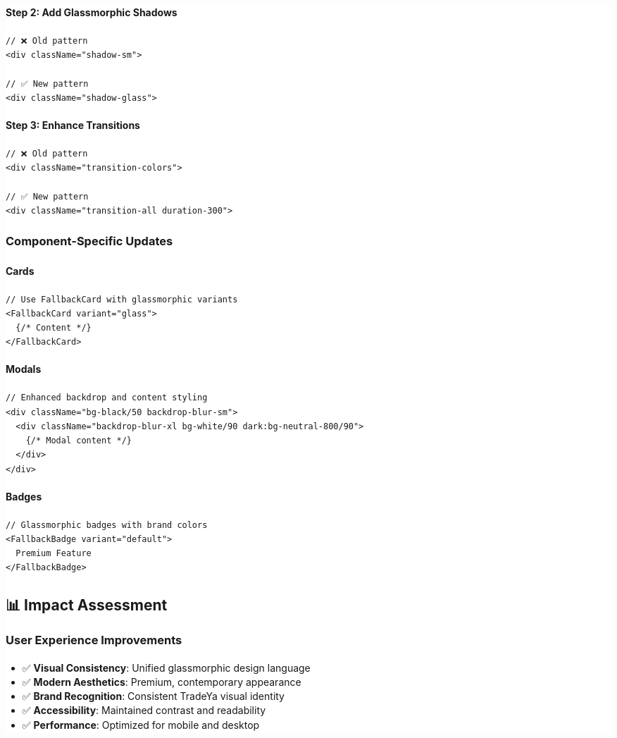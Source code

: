 #### **Step 2: Add Glassmorphic Shadows**
```tsx
// ❌ Old pattern
<div className="shadow-sm">

// ✅ New pattern
<div className="shadow-glass">
```

#### **Step 3: Enhance Transitions**
```tsx
// ❌ Old pattern
<div className="transition-colors">

// ✅ New pattern
<div className="transition-all duration-300">
```

### **Component-Specific Updates**

#### **Cards**
```tsx
// Use FallbackCard with glassmorphic variants
<FallbackCard variant="glass">
  {/* Content */}
</FallbackCard>
```

#### **Modals**
```tsx
// Enhanced backdrop and content styling
<div className="bg-black/50 backdrop-blur-sm">
  <div className="backdrop-blur-xl bg-white/90 dark:bg-neutral-800/90">
    {/* Modal content */}
  </div>
</div>
```

#### **Badges**
```tsx
// Glassmorphic badges with brand colors
<FallbackBadge variant="default">
  Premium Feature
</FallbackBadge>
```

## 📊 **Impact Assessment**

### **User Experience Improvements**
- ✅ **Visual Consistency**: Unified glassmorphic design language
- ✅ **Modern Aesthetics**: Premium, contemporary appearance
- ✅ **Brand Recognition**: Consistent TradeYa visual identity
- ✅ **Accessibility**: Maintained contrast and readability
- ✅ **Performance**: Optimized for mobile and desktop
